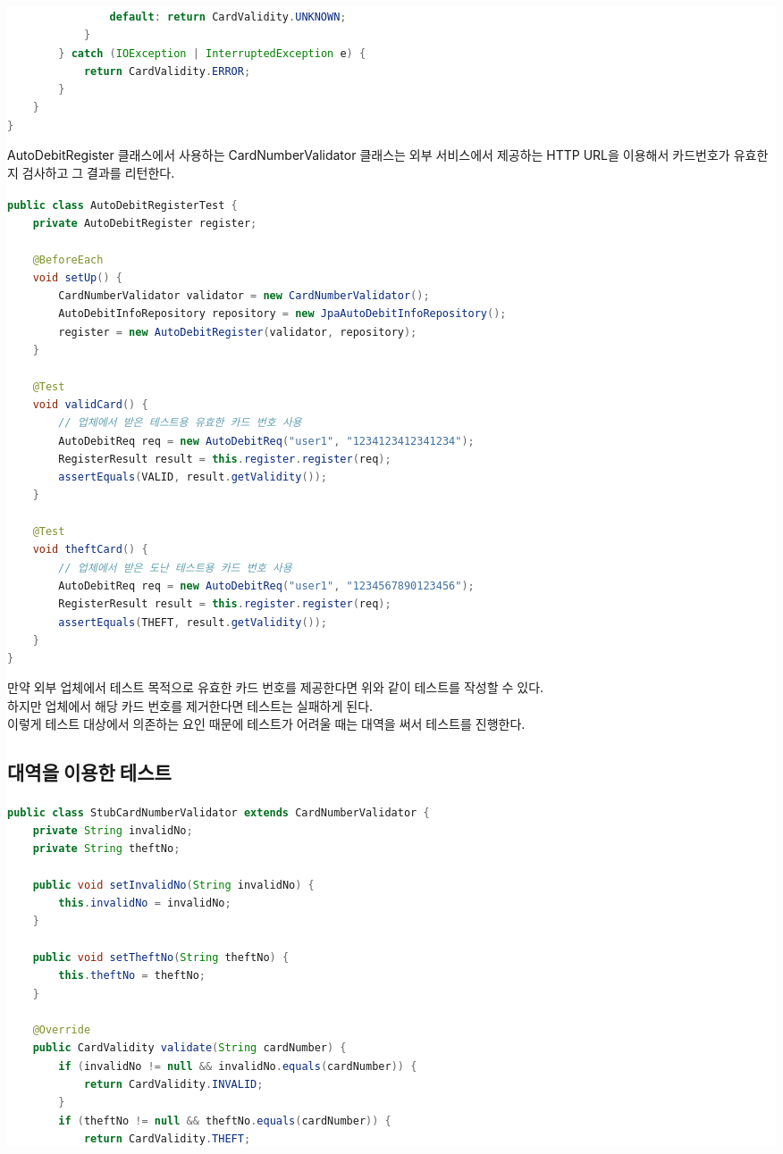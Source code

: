 ```java
                default: return CardValidity.UNKNOWN;
            }
        } catch (IOException | InterruptedException e) {
            return CardValidity.ERROR;
        }
    }
}
```
AutoDebitRegister 클래스에서 사용하는 CardNumberValidator 클래스는 외부 서비스에서 제공하는 HTTP URL을 이용해서 카드번호가 유효한지 검사하고 그 결과를 리턴한다.  
```java
public class AutoDebitRegisterTest {
    private AutoDebitRegister register;

    @BeforeEach
    void setUp() {
        CardNumberValidator validator = new CardNumberValidator();
        AutoDebitInfoRepository repository = new JpaAutoDebitInfoRepository();
        register = new AutoDebitRegister(validator, repository);
    }

    @Test
    void validCard() {
        // 업체에서 받은 테스트용 유효한 카드 번호 사용
        AutoDebitReq req = new AutoDebitReq("user1", "1234123412341234");
        RegisterResult result = this.register.register(req);
        assertEquals(VALID, result.getValidity());
    }

    @Test
    void theftCard() {
        // 업체에서 받은 도난 테스트용 카드 번호 사용
        AutoDebitReq req = new AutoDebitReq("user1", "1234567890123456");
        RegisterResult result = this.register.register(req);
        assertEquals(THEFT, result.getValidity());
    }
}
```
만약 외부 업체에서 테스트 목적으로 유효한 카드 번호를 제공한다면 위와 같이 테스트를 작성할 수 있다.  
하지만 업체에서 해당 카드 번호를 제거한다면 테스트는 실패하게 된다.  
이렇게 테스트 대상에서 의존하는 요인 때문에 테스트가 어려울 때는 대역을 써서 테스트를 진행한다.

## 대역을 이용한 테스트 <a name = "2"></a>
```java
public class StubCardNumberValidator extends CardNumberValidator {
    private String invalidNo;
    private String theftNo;

    public void setInvalidNo(String invalidNo) {
        this.invalidNo = invalidNo;
    }

    public void setTheftNo(String theftNo) {
        this.theftNo = theftNo;
    }

    @Override
    public CardValidity validate(String cardNumber) {
        if (invalidNo != null && invalidNo.equals(cardNumber)) {
            return CardValidity.INVALID;
        }
        if (theftNo != null && theftNo.equals(cardNumber)) {
            return CardValidity.THEFT;
```